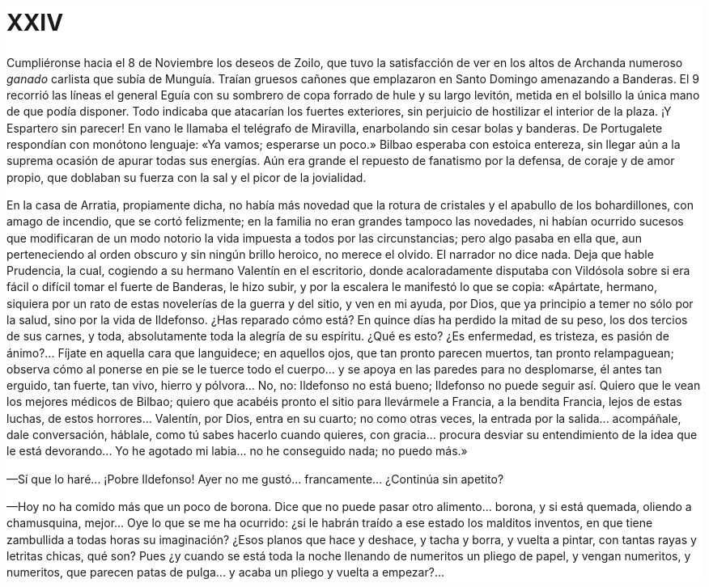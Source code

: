 # XXIV

Cumpliéronse hacia el 8 de Noviembre los deseos de Zoilo, que tuvo la
satisfacción de ver en los altos de Archanda numeroso *ganado* carlista que
subía de Munguía. Traían gruesos cañones que emplazaron en Santo Domingo
amenazando a Banderas. El 9 recorrió las líneas el general Eguía con su
sombrero de copa forrado de hule y su largo levitón, metida en el bolsillo la
única mano de que podía disponer. Todo indicaba que atacarían los fuertes
exteriores, sin perjuicio de hostilizar el interior de la plaza. ¡Y Espartero
sin parecer! En vano le llamaba el telégrafo de Miravilla, enarbolando sin
cesar bolas y banderas. De Portugalete respondían con monótono lenguaje: «Ya
vamos; esperarse un poco.» Bilbao esperaba con estoica entereza, sin llegar aún
a la suprema ocasión de apurar todas sus energías. Aún era grande el repuesto
de fanatismo por la defensa, de coraje y de amor propio, que doblaban su fuerza
con la sal y el picor de la jovialidad.

En la casa de Arratia, propiamente dicha, no había más novedad que la rotura de
cristales y el apabullo de los bohardillones, con amago de incendio, que se
cortó felizmente; en la familia no eran grandes tampoco las novedades, ni
habían ocurrido sucesos que modificaran de un modo notorio la vida impuesta
a todos por las circunstancias; pero algo pasaba en ella que, aun perteneciendo
al orden obscuro y sin ningún brillo heroico, no merece el olvido. El narrador
no dice nada. Deja que hable Prudencia, la cual, cogiendo a su hermano Valentín
en el escritorio, donde acaloradamente disputaba con Vildósola sobre si era
fácil o difícil tomar el fuerte de Banderas, le hizo subir, y por la escalera
le manifestó lo que se copia: «Apártate, hermano, siquiera por un rato de estas
novelerías de la guerra y del sitio, y ven en mi ayuda, por Dios, que ya
principio a temer no sólo por la salud, sino por la vida de Ildefonso. ¿Has
reparado cómo está? En quince días ha perdido la mitad de su peso, los dos
tercios de sus carnes, y toda, absolutamente toda la alegría de su espíritu.
¿Qué es esto? ¿Es enfermedad, es tristeza, es pasión de ánimo?... Fíjate en
aquella cara que languidece; en aquellos ojos, que tan pronto parecen muertos,
tan pronto relampaguean; observa cómo al ponerse en pie se le tuerce todo el
cuerpo... y se apoya en las paredes para no desplomarse, él antes tan erguido,
tan fuerte, tan vivo, hierro y pólvora... No, no: Ildefonso no está bueno;
Ildefonso no puede seguir así. Quiero que le vean los mejores médicos de
Bilbao; quiero que acabéis pronto el sitio para llevármele a Francia, a la
bendita Francia, lejos de estas luchas, de estos horrores... Valentín, por
Dios, entra en su cuarto; no como otras veces, la entrada por la salida...
acompáñale, dale conversación, háblale, como tú sabes hacerlo cuando quieres,
con gracia... procura desviar su entendimiento de la idea que le está
devorando... Yo he agotado mi labia... no he conseguido nada; no puedo más.»

—Sí que lo haré... ¡Pobre Ildefonso! Ayer no me gustó... francamente...
¿Continúa sin apetito?

—Hoy no ha comido más que un poco de borona. Dice que no puede pasar otro
alimento... borona, y si está quemada, oliendo a chamusquina, mejor... Oye lo
que se me ha ocurrido: ¿si le habrán traído a ese estado los malditos inventos,
en que tiene zambullida a todas horas su imaginación? ¿Esos planos que hace
y deshace, y tacha y borra, y vuelta a pintar, con tantas rayas y letritas
chicas, qué son? Pues ¿y cuando se está toda la noche llenando de numeritos un
pliego de papel, y vengan numeritos, y numeritos, que parecen patas de pulga...
y acaba un pliego y vuelta a empezar?...
